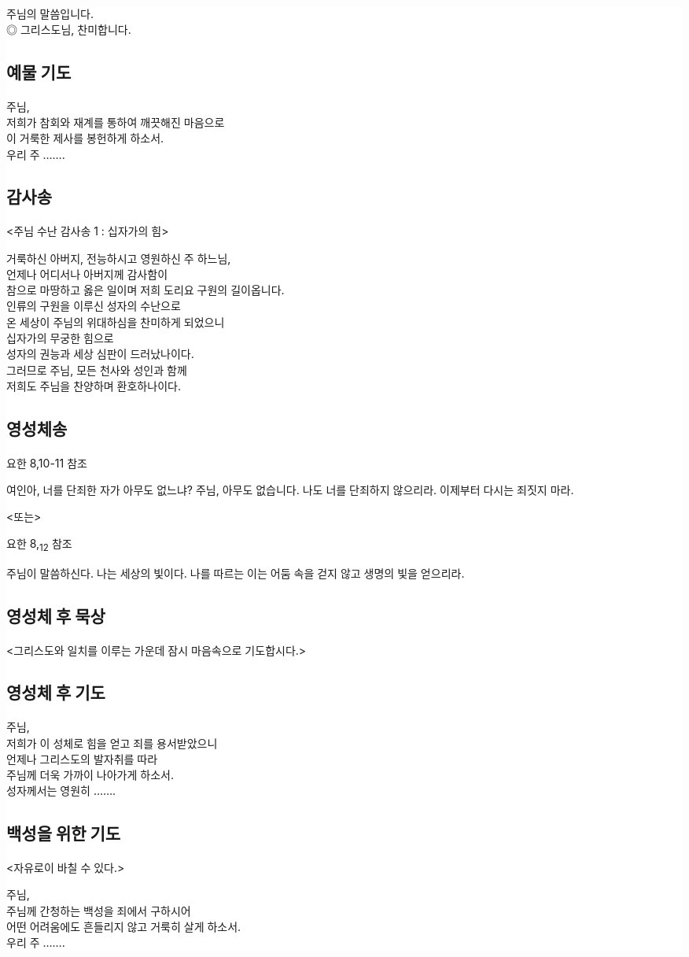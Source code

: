 주님의 말씀입니다.  
◎ 그리스도님, 찬미합니다.  
  
## 예물 기도

주님,  
저희가 참회와 재계를 통하여 깨끗해진 마음으로  
이 거룩한 제사를 봉헌하게 하소서.  
우리 주 …….  
  
## 감사송

<주님 수난 감사송 1 : 십자가의 힘>

거룩하신 아버지, 전능하시고 영원하신 주 하느님,  
언제나 어디서나 아버지께 감사함이  
참으로 마땅하고 옳은 일이며 저희 도리요 구원의 길이옵니다.  
인류의 구원을 이루신 성자의 수난으로  
온 세상이 주님의 위대하심을 찬미하게 되었으니  
십자가의 무궁한 힘으로  
성자의 권능과 세상 심판이 드러났나이다.  
그러므로 주님, 모든 천사와 성인과 함께  
저희도 주님을 찬양하며 환호하나이다.  
  
## 영성체송

요한 8,10-11 참조

여인아, 너를 단죄한 자가 아무도 없느냐? 주님, 아무도 없습니다. 나도 너를 단죄하지 않으리라. 이제부터 다시는 죄짓지 마라.  
  
<또는>  
  
요한 8,<sub>12</sub> 참조  
  
주님이 말씀하신다. 나는 세상의 빛이다. 나를 따르는 이는 어둠 속을 걷지 않고 생명의 빛을 얻으리라.  
## 영성체 후 묵상

<그리스도와 일치를 이루는 가운데 잠시 마음속으로 기도합시다.>  
## 영성체 후 기도

주님,  
저희가 이 성체로 힘을 얻고 죄를 용서받았으니  
언제나 그리스도의 발자취를 따라  
주님께 더욱 가까이 나아가게 하소서.  
성자께서는 영원히 …….  
  
## 백성을 위한 기도

<자유로이 바칠 수 있다.>

주님,  
주님께 간청하는 백성을 죄에서 구하시어  
어떤 어려움에도 흔들리지 않고 거룩히 살게 하소서.  
우리 주 …….